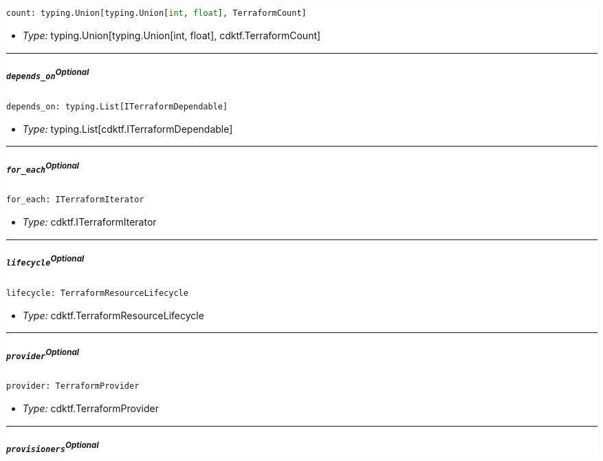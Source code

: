 ```python
count: typing.Union[typing.Union[int, float], TerraformCount]
```

- *Type:* typing.Union[typing.Union[int, float], cdktf.TerraformCount]

---

##### `depends_on`<sup>Optional</sup> <a name="depends_on" id="rhizo-co-terraform-provider-oci.dataOciDevopsDeployments.DataOciDevopsDeploymentsConfig.property.dependsOn"></a>

```python
depends_on: typing.List[ITerraformDependable]
```

- *Type:* typing.List[cdktf.ITerraformDependable]

---

##### `for_each`<sup>Optional</sup> <a name="for_each" id="rhizo-co-terraform-provider-oci.dataOciDevopsDeployments.DataOciDevopsDeploymentsConfig.property.forEach"></a>

```python
for_each: ITerraformIterator
```

- *Type:* cdktf.ITerraformIterator

---

##### `lifecycle`<sup>Optional</sup> <a name="lifecycle" id="rhizo-co-terraform-provider-oci.dataOciDevopsDeployments.DataOciDevopsDeploymentsConfig.property.lifecycle"></a>

```python
lifecycle: TerraformResourceLifecycle
```

- *Type:* cdktf.TerraformResourceLifecycle

---

##### `provider`<sup>Optional</sup> <a name="provider" id="rhizo-co-terraform-provider-oci.dataOciDevopsDeployments.DataOciDevopsDeploymentsConfig.property.provider"></a>

```python
provider: TerraformProvider
```

- *Type:* cdktf.TerraformProvider

---

##### `provisioners`<sup>Optional</sup> <a name="provisioners" id="rhizo-co-terraform-provider-oci.dataOciDevopsDeployments.DataOciDevopsDeploymentsConfig.property.provisioners"></a>
